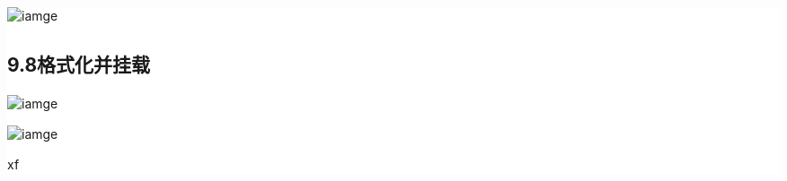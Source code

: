 ![iamge](https://github.com/yangzinan/Operations/blob/master/iamge/openstack/27.png?raw=true)

## 9.8格式化并挂载

![iamge](https://github.com/yangzinan/Operations/blob/master/iamge/openstack/28.png?raw=true)

![iamge](https://github.com/yangzinan/Operations/blob/master/iamge/openstack/29.png?raw=true)


xf